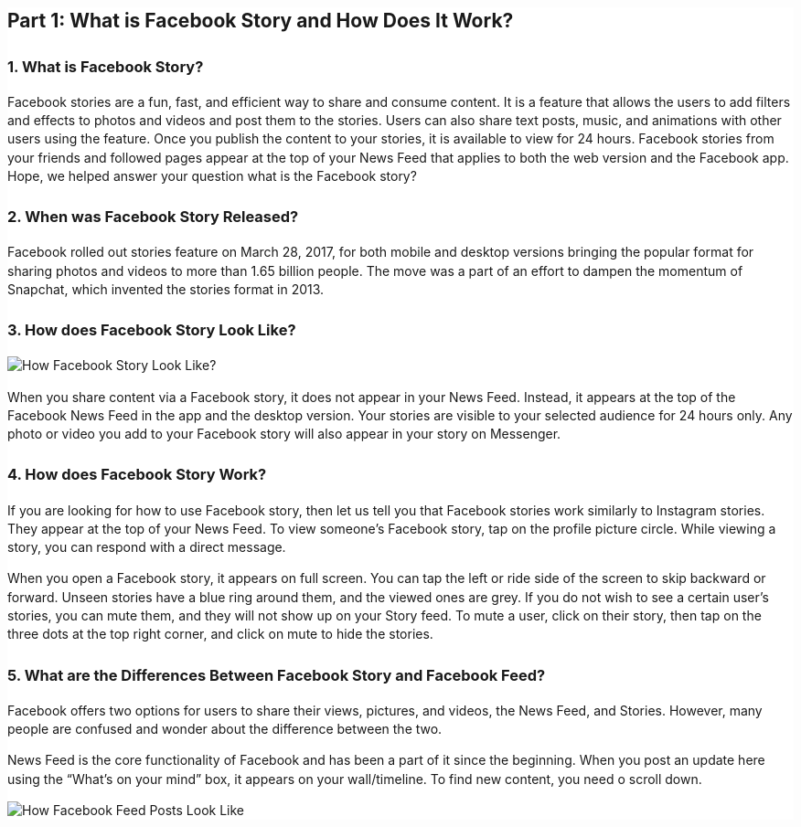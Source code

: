 
## Part 1: What is Facebook Story and How Does It Work?

### 1. What is Facebook Story?

Facebook stories are a fun, fast, and efficient way to share and consume content. It is a feature that allows the users to add filters and effects to photos and videos and post them to the stories. Users can also share text posts, music, and animations with other users using the feature. Once you publish the content to your stories, it is available to view for 24 hours. Facebook stories from your friends and followed pages appear at the top of your News Feed that applies to both the web version and the Facebook app. Hope, we helped answer your question what is the Facebook story?

### 2. When was Facebook Story Released?

Facebook rolled out stories feature on March 28, 2017, for both mobile and desktop versions bringing the popular format for sharing photos and videos to more than 1.65 billion people. The move was a part of an effort to dampen the momentum of Snapchat, which invented the stories format in 2013\.

### 3. How does Facebook Story Look Like?

![How Facebook Story Look Like?](https://images.wondershare.com/filmora/article-images/how-facebook-story-look-like.jpg)

When you share content via a Facebook story, it does not appear in your News Feed. Instead, it appears at the top of the Facebook News Feed in the app and the desktop version. Your stories are visible to your selected audience for 24 hours only. Any photo or video you add to your Facebook story will also appear in your story on Messenger.

### 4. How does Facebook Story Work?

If you are looking for how to use Facebook story, then let us tell you that Facebook stories work similarly to Instagram stories. They appear at the top of your News Feed. To view someone’s Facebook story, tap on the profile picture circle. While viewing a story, you can respond with a direct message.

When you open a Facebook story, it appears on full screen. You can tap the left or ride side of the screen to skip backward or forward. Unseen stories have a blue ring around them, and the viewed ones are grey. If you do not wish to see a certain user’s stories, you can mute them, and they will not show up on your Story feed. To mute a user, click on their story, then tap on the three dots at the top right corner, and click on mute to hide the stories.

### 5. What are the Differences Between Facebook Story and Facebook Feed?

Facebook offers two options for users to share their views, pictures, and videos, the News Feed, and Stories. However, many people are confused and wonder about the difference between the two.

News Feed is the core functionality of Facebook and has been a part of it since the beginning. When you post an update here using the “What’s on your mind” box, it appears on your wall/timeline. To find new content, you need o scroll down.

![How Facebook Feed Posts Look Like ](https://images.wondershare.com/filmora/article-images/facebook-post-feed.jpg)
